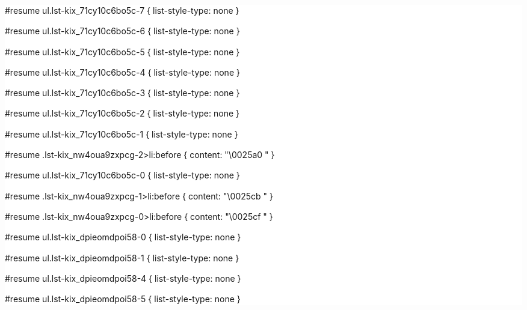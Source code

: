   #resume ul.lst-kix_71cy10c6bo5c-7 {
    list-style-type: none
  }

  #resume ul.lst-kix_71cy10c6bo5c-6 {
    list-style-type: none
  }

  #resume ul.lst-kix_71cy10c6bo5c-5 {
    list-style-type: none
  }

  #resume ul.lst-kix_71cy10c6bo5c-4 {
    list-style-type: none
  }

  #resume ul.lst-kix_71cy10c6bo5c-3 {
    list-style-type: none
  }

  #resume ul.lst-kix_71cy10c6bo5c-2 {
    list-style-type: none
  }

  #resume ul.lst-kix_71cy10c6bo5c-1 {
    list-style-type: none
  }

  #resume .lst-kix_nw4oua9zxpcg-2>li:before {
    content: "\0025a0  "
  }

  #resume ul.lst-kix_71cy10c6bo5c-0 {
    list-style-type: none
  }

  #resume .lst-kix_nw4oua9zxpcg-1>li:before {
    content: "\0025cb  "
  }

  #resume .lst-kix_nw4oua9zxpcg-0>li:before {
    content: "\0025cf  "
  }

  #resume ul.lst-kix_dpieomdpoi58-0 {
    list-style-type: none
  }

  #resume ul.lst-kix_dpieomdpoi58-1 {
    list-style-type: none
  }

  #resume ul.lst-kix_dpieomdpoi58-4 {
    list-style-type: none
  }

  #resume ul.lst-kix_dpieomdpoi58-5 {
    list-style-type: none
  }
